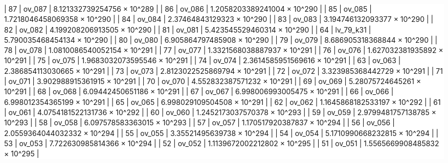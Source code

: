 | 87 | ov_087 | 8.121332739254756 × 10^289 |
| 86 | ov_086 | 1.2058203389241004 × 10^290 |
| 85 | ov_085 | 1.7218046458069358 × 10^290 |
| 84 | ov_084 | 2.37464843129323 × 10^290 |
| 83 | ov_083 | 3.194746132093377 × 10^290 |
| 82 | ov_082 | 4.199208206913505 × 10^290 |
| 81 | ov_081 | 5.423545529460314 × 10^290 |
| 64 | lv_79_k31 | 5.790035468454134 × 10^290 |
| 80 | ov_080 | 6.905864797485908 × 10^290 |
| 79 | ov_079 | 8.686905318368844 × 10^290 |
| 78 | ov_078 | 1.0810086540052154 × 10^291 |
| 77 | ov_077 | 1.3321568038887937 × 10^291 |
| 76 | ov_076 | 1.627032381935892 × 10^291 |
| 75 | ov_075 | 1.9683032073595546 × 10^291 |
| 74 | ov_074 | 2.3614585951569616 × 10^291 |
| 63 | ov_063 | 2.386854113030665 × 10^291 |
| 73 | ov_073 | 2.8123022525869794 × 10^291 |
| 72 | ov_072 | 3.323985368442729 × 10^291 |
| 71 | ov_071 | 3.902988915361915 × 10^291 |
| 70 | ov_070 | 4.552832387571232 × 10^291 |
| 69 | ov_069 | 5.28075724645261 × 10^291 |
| 68 | ov_068 | 6.09442450651186 × 10^291 |
| 67 | ov_067 | 6.998006993005475 × 10^291 |
| 66 | ov_066 | 6.998012354365199 × 10^291 |
| 65 | ov_065 | 6.998029109504508 × 10^291 |
| 62 | ov_062 | 1.1645868182533197 × 10^292 |
| 61 | ov_061 | 4.0754181522131736 × 10^292 |
| 60 | ov_060 | 1.2452173037570378 × 10^293 |
| 59 | ov_059 | 2.9799481757138785 × 10^293 |
| 58 | ov_058 | 6.097578583363015 × 10^293 |
| 57 | ov_057 | 1.170517920387837 × 10^294 |
| 56 | ov_056 | 2.0559364044032332 × 10^294 |
| 55 | ov_055 | 3.35521495639738 × 10^294 |
| 54 | ov_054 | 5.1710990668232815 × 10^294 |
| 53 | ov_053 | 7.722630985814366 × 10^294 |
| 52 | ov_052 | 1.1139672002212802 × 10^295 |
| 51 | ov_051 | 1.5565669908485832 × 10^295 |